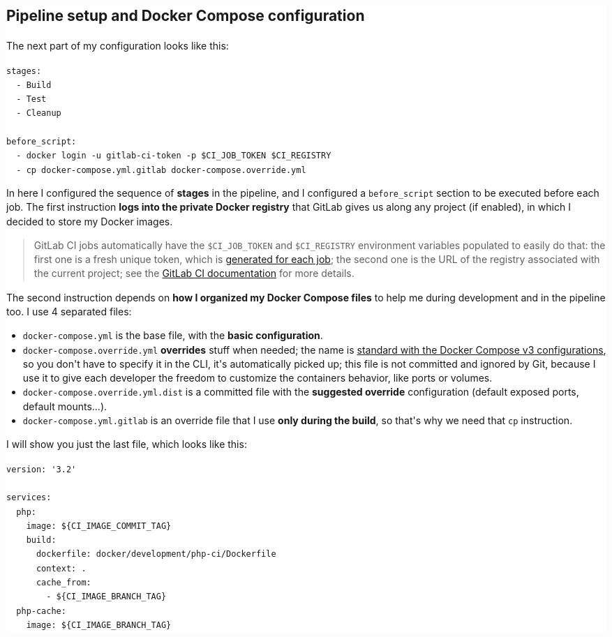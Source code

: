 ## Pipeline setup and Docker Compose configuration
The next part of my configuration looks like this:
```
stages:
  - Build
  - Test
  - Cleanup

before_script:
  - docker login -u gitlab-ci-token -p $CI_JOB_TOKEN $CI_REGISTRY
  - cp docker-compose.yml.gitlab docker-compose.override.yml
```
In here I configured the sequence of **stages** in the pipeline, and I configured a `before_script` section to be executed before each job. The first instruction **logs into the private Docker registry** that GitLab gives us along any project (if enabled), in which I decided to store my Docker images.

> GitLab CI jobs automatically have the `$CI_JOB_TOKEN` and `$CI_REGISTRY` environment variables populated to easily do that: the first one is a fresh unique token, which is [generated for each job](https://docs.gitlab.com/ee/user/project/new_ci_build_permissions_model.html#job-token); the second one is the URL of the registry associated with the current project; see the [GitLab CI documentation](https://docs.gitlab.com/ce/ci/variables/README.html) for more details.

The second instruction depends on **how I organized my Docker Compose files** to help me during development and in the pipeline too. I use 4 separated files:

 * `docker-compose.yml` is the base file, with the **basic configuration**.
 * `docker-compose.override.yml` **overrides** stuff when needed; the name is [standard with the Docker Compose v3 configurations](https://docs.docker.com/compose/extends/#understanding-multiple-compose-files), so you don't have to specify it in the CLI, it's automatically picked up; this file is not committed and ignored by Git, because I use it to give each developer the freedom to customize the containers behavior, like ports or volumes.
 * `docker-compose.override.yml.dist` is a committed file with the **suggested override** configuration (default exposed ports, default mounts...).
 * `docker-compose.yml.gitlab` is an override file that I use **only during the build**, so that's why we need that `cp` instruction.

I will show you just the last file, which looks like this:
```
version: '3.2'

services:
  php:
    image: ${CI_IMAGE_COMMIT_TAG}
    build:
      dockerfile: docker/development/php-ci/Dockerfile
      context: .
      cache_from:
        - ${CI_IMAGE_BRANCH_TAG}
  php-cache:
    image: ${CI_IMAGE_BRANCH_TAG}
```
